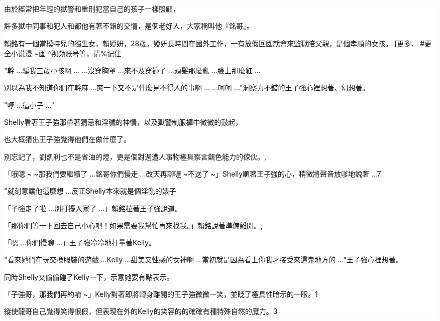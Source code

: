 
由於經常把年輕的獄警和重刑犯當自己的孩子一樣照顧，



許多獄中同事和犯人和都他有著不錯的交情，是個老好人，大家稱叫他『銘哥』。



賴銘有一個當模特兒的獨生女，賴婭妍，28歲。婭妍長時間在國外工作，一有放假回國就會來監獄陪父親，是個孝順的女孩。 [更多、 #更全小说漫 ~画 ^视频账号等，请%记住





"幹 ...騙我三歲小孩啊 ... ...沒穿胸罩 ...來不及穿褲子 ...頭髮那麼亂 ...臉上那麼紅 ...



別以為我不知道你們在幹麻 ...爽一下又不是什麼見不得人的事啊 ... ...呵呵 ..."洞察力不錯的王子強心裡想著、幻想著。



"哼 ...這小子 ..."

Shelly看著王子強那帶著猜忌和淫穢的神情，以及獄警制服褲中微微的鼓起，



也大概猜出王子強覺得他們在做什麼了。



別忘記了，劉凱利也不是省油的燈，更是個對週遭人事物極具察言觀色能力的傢伙。,





「哦嗯 ~ ~那我們要繼續了 ...銘哥你們慢走 ...改天再聊喔 ~不送了 ~」Shelly順著王子強的心，稍微將聲音放嗲地說著 ...7



"就刻意讓他這麼想 ...反正Shelly本來就是個淫亂的婊子



「子強走了啦 ...別打擾人家了 ...」賴銘拉著王子強說道。



「那你們等一下回去自己小心吧！如果需要我幫忙再來找我。」賴銘說著準備離開。,



「嗯 ...你們慢聊 ...」王子強冷冷地打量著Kelly。



"看來她們在玩交換服裝的遊戲 ...Kelly ...甜美又性感的女神啊 ...當初就是因為看上你我才接受來這鬼地方的 ..."王子強心裡想著。



同時Shelly又偷偷碰了Kelly一下，示意她要有點表示。



「子強哥，那我們再約唷 ~」Kelly對著即將轉身離開的王子強微微一笑，並眨了極具性暗示的一眼。1



縱使龍哥自己覺得笑得很假，但表現在外的Kelly的笑容的的確確有種特殊自然的魔力。3





